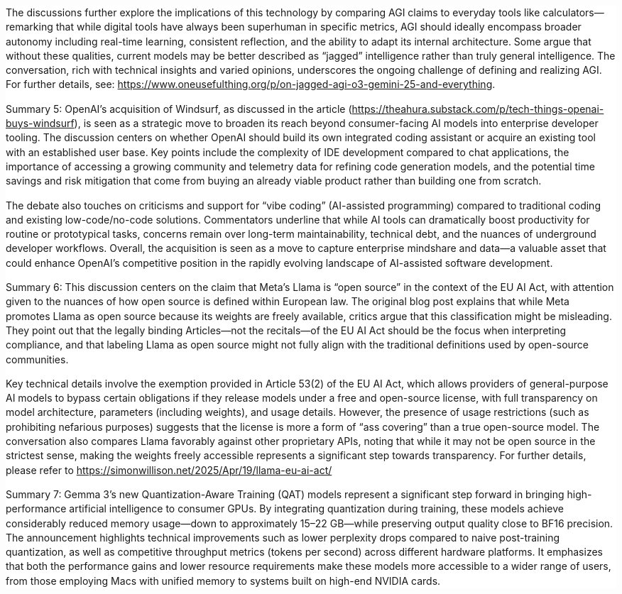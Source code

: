 The discussions further explore the implications of this technology by comparing AGI claims to everyday tools like calculators—remarking that while digital tools have always been superhuman in specific metrics, AGI should ideally encompass broader autonomy including real-time learning, consistent reflection, and the ability to adapt its internal architecture. Some argue that without these qualities, current models may be better described as “jagged” intelligence rather than truly general intelligence. The conversation, rich with technical insights and varied opinions, underscores the ongoing challenge of defining and realizing AGI. For further details, see: https://www.oneusefulthing.org/p/on-jagged-agi-o3-gemini-25-and-everything.

Summary 5:
OpenAI’s acquisition of Windsurf, as discussed in the article (https://theahura.substack.com/p/tech-things-openai-buys-windsurf), is seen as a strategic move to broaden its reach beyond consumer-facing AI models into enterprise developer tooling. The discussion centers on whether OpenAI should build its own integrated coding assistant or acquire an existing tool with an established user base. Key points include the complexity of IDE development compared to chat applications, the importance of accessing a growing community and telemetry data for refining code generation models, and the potential time savings and risk mitigation that come from buying an already viable product rather than building one from scratch.

The debate also touches on criticisms and support for “vibe coding” (AI-assisted programming) compared to traditional coding and existing low-code/no-code solutions. Commentators underline that while AI tools can dramatically boost productivity for routine or prototypical tasks, concerns remain over long-term maintainability, technical debt, and the nuances of underground developer workflows. Overall, the acquisition is seen as a move to capture enterprise mindshare and data—a valuable asset that could enhance OpenAI’s competitive position in the rapidly evolving landscape of AI-assisted software development.

Summary 6:
This discussion centers on the claim that Meta’s Llama is “open source” in the context of the EU AI Act, with attention given to the nuances of how open source is defined within European law. The original blog post explains that while Meta promotes Llama as open source because its weights are freely available, critics argue that this classification might be misleading. They point out that the legally binding Articles—not the recitals—of the EU AI Act should be the focus when interpreting compliance, and that labeling Llama as open source might not fully align with the traditional definitions used by open-source communities.

Key technical details involve the exemption provided in Article 53(2) of the EU AI Act, which allows providers of general-purpose AI models to bypass certain obligations if they release models under a free and open-source license, with full transparency on model architecture, parameters (including weights), and usage details. However, the presence of usage restrictions (such as prohibiting nefarious purposes) suggests that the license is more a form of “ass covering” than a true open-source model. The conversation also compares Llama favorably against other proprietary APIs, noting that while it may not be open source in the strictest sense, making the weights freely accessible represents a significant step towards transparency. For further details, please refer to https://simonwillison.net/2025/Apr/19/llama-eu-ai-act/

Summary 7:
Gemma 3’s new Quantization-Aware Training (QAT) models represent a significant step forward in bringing high-performance artificial intelligence to consumer GPUs. By integrating quantization during training, these models achieve considerably reduced memory usage—down to approximately 15–22 GB—while preserving output quality close to BF16 precision. The announcement highlights technical improvements such as lower perplexity drops compared to naive post-training quantization, as well as competitive throughput metrics (tokens per second) across different hardware platforms. It emphasizes that both the performance gains and lower resource requirements make these models more accessible to a wider range of users, from those employing Macs with unified memory to systems built on high-end NVIDIA cards.
